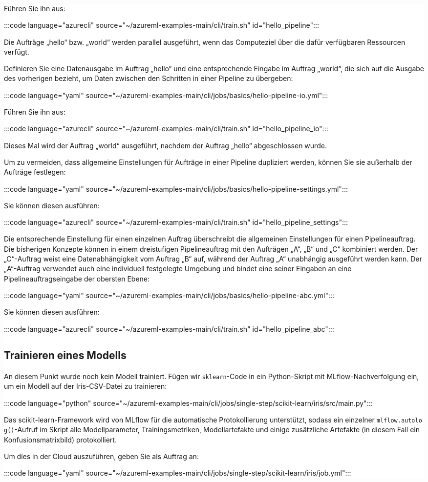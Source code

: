 Führen Sie ihn aus:

:::code language="azurecli" source="~/azureml-examples-main/cli/train.sh" id="hello_pipeline":::

Die Aufträge „hello“ bzw. „world“ werden parallel ausgeführt, wenn das Computeziel über die dafür verfügbaren Ressourcen verfügt.

Definieren Sie eine Datenausgabe im Auftrag „hello“ und eine entsprechende Eingabe im Auftrag „world“, die sich auf die Ausgabe des vorherigen bezieht, um Daten zwischen den Schritten in einer Pipeline zu übergeben:

:::code language="yaml" source="~/azureml-examples-main/cli/jobs/basics/hello-pipeline-io.yml":::

Führen Sie ihn aus:

:::code language="azurecli" source="~/azureml-examples-main/cli/train.sh" id="hello_pipeline_io":::

Dieses Mal wird der Auftrag „world“ ausgeführt, nachdem der Auftrag „hello“ abgeschlossen wurde.

Um zu vermeiden, dass allgemeine Einstellungen für Aufträge in einer Pipeline dupliziert werden, können Sie sie außerhalb der Aufträge festlegen:

:::code language="yaml" source="~/azureml-examples-main/cli/jobs/basics/hello-pipeline-settings.yml":::

Sie können diesen ausführen:

:::code language="azurecli" source="~/azureml-examples-main/cli/train.sh" id="hello_pipeline_settings":::

Die entsprechende Einstellung für einen einzelnen Auftrag überschreibt die allgemeinen Einstellungen für einen Pipelineauftrag. Die bisherigen Konzepte können in einem dreistufigen Pipelineauftrag mit den Aufträgen „A“, „B“ und „C“ kombiniert werden. Der „C“-Auftrag weist eine Datenabhängigkeit vom Auftrag „B“ auf, während der Auftrag „A“ unabhängig ausgeführt werden kann. Der „A“-Auftrag verwendet auch eine individuell festgelegte Umgebung und bindet eine seiner Eingaben an eine Pipelineauftragseingabe der obersten Ebene:

:::code language="yaml" source="~/azureml-examples-main/cli/jobs/basics/hello-pipeline-abc.yml":::

Sie können diesen ausführen:

:::code language="azurecli" source="~/azureml-examples-main/cli/train.sh" id="hello_pipeline_abc":::

## <a name="train-a-model"></a>Trainieren eines Modells

An diesem Punkt wurde noch kein Modell trainiert. Fügen wir `sklearn`-Code in ein Python-Skript mit MLflow-Nachverfolgung ein, um ein Modell auf der Iris-CSV-Datei zu trainieren:

:::code language="python" source="~/azureml-examples-main/cli/jobs/single-step/scikit-learn/iris/src/main.py":::

Das scikit-learn-Framework wird von MLflow für die automatische Protokollierung unterstützt, sodass ein einzelner `mlflow.autolog()`-Aufruf im Skript alle Modellparameter, Trainingsmetriken, Modellartefakte und einige zusätzliche Artefakte (in diesem Fall ein Konfusionsmatrixbild) protokolliert.

Um dies in der Cloud auszuführen, geben Sie als Auftrag an:

:::code language="yaml" source="~/azureml-examples-main/cli/jobs/single-step/scikit-learn/iris/job.yml":::
